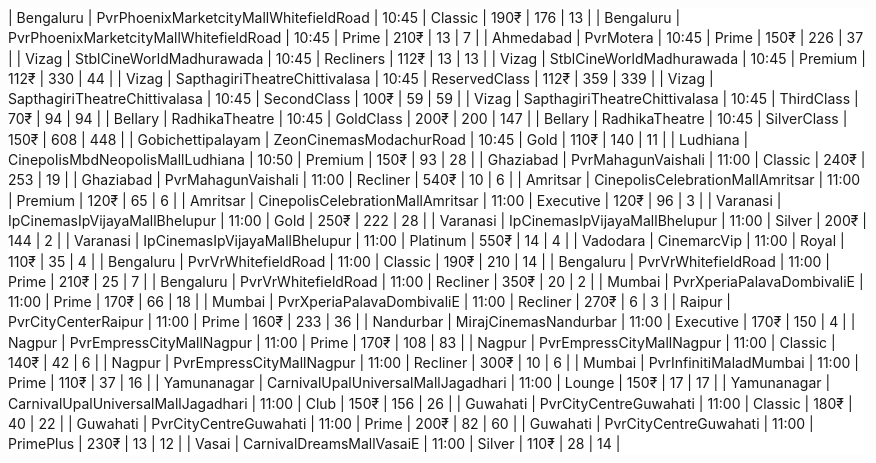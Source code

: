 | Bengaluru            | PvrPhoenixMarketcityMallWhitefieldRoad                   | 10:45 | Classic                 |   190₹ |      176 |     13 |
| Bengaluru            | PvrPhoenixMarketcityMallWhitefieldRoad                   | 10:45 | Prime                   |   210₹ |       13 |      7 |
| Ahmedabad            | PvrMotera                                                | 10:45 | Prime                   |   150₹ |      226 |     37 |
| Vizag                | StblCineWorldMadhurawada                                 | 10:45 | Recliners               |   112₹ |       13 |     13 |
| Vizag                | StblCineWorldMadhurawada                                 | 10:45 | Premium                 |   112₹ |      330 |     44 |
| Vizag                | SapthagiriTheatreChittivalasa                            | 10:45 | ReservedClass           |   112₹ |      359 |    339 |
| Vizag                | SapthagiriTheatreChittivalasa                            | 10:45 | SecondClass             |   100₹ |       59 |     59 |
| Vizag                | SapthagiriTheatreChittivalasa                            | 10:45 | ThirdClass              |    70₹ |       94 |     94 |
| Bellary              | RadhikaTheatre                                           | 10:45 | GoldClass               |   200₹ |      200 |    147 |
| Bellary              | RadhikaTheatre                                           | 10:45 | SilverClass             |   150₹ |      608 |    448 |
| Gobichettipalayam    | ZeonCinemasModachurRoad                                  | 10:45 | Gold                    |   110₹ |      140 |     11 |
| Ludhiana             | CinepolisMbdNeopolisMallLudhiana                         | 10:50 | Premium                 |   150₹ |       93 |     28 |
| Ghaziabad            | PvrMahagunVaishali                                       | 11:00 | Classic                 |   240₹ |      253 |     19 |
| Ghaziabad            | PvrMahagunVaishali                                       | 11:00 | Recliner                |   540₹ |       10 |      6 |
| Amritsar             | CinepolisCelebrationMallAmritsar                         | 11:00 | Premium                 |   120₹ |       65 |      6 |
| Amritsar             | CinepolisCelebrationMallAmritsar                         | 11:00 | Executive               |   120₹ |       96 |      3 |
| Varanasi             | IpCinemasIpVijayaMallBhelupur                            | 11:00 | Gold                    |   250₹ |      222 |     28 |
| Varanasi             | IpCinemasIpVijayaMallBhelupur                            | 11:00 | Silver                  |   200₹ |      144 |      2 |
| Varanasi             | IpCinemasIpVijayaMallBhelupur                            | 11:00 | Platinum                |   550₹ |       14 |      4 |
| Vadodara             | CinemarcVip                                              | 11:00 | Royal                   |   110₹ |       35 |      4 |
| Bengaluru            | PvrVrWhitefieldRoad                                      | 11:00 | Classic                 |   190₹ |      210 |     14 |
| Bengaluru            | PvrVrWhitefieldRoad                                      | 11:00 | Prime                   |   210₹ |       25 |      7 |
| Bengaluru            | PvrVrWhitefieldRoad                                      | 11:00 | Recliner                |   350₹ |       20 |      2 |
| Mumbai               | PvrXperiaPalavaDombivaliE                                | 11:00 | Prime                   |   170₹ |       66 |     18 |
| Mumbai               | PvrXperiaPalavaDombivaliE                                | 11:00 | Recliner                |   270₹ |        6 |      3 |
| Raipur               | PvrCityCenterRaipur                                      | 11:00 | Prime                   |   160₹ |      233 |     36 |
| Nandurbar            | MirajCinemasNandurbar                                    | 11:00 | Executive               |   170₹ |      150 |      4 |
| Nagpur               | PvrEmpressCityMallNagpur                                 | 11:00 | Prime                   |   170₹ |      108 |     83 |
| Nagpur               | PvrEmpressCityMallNagpur                                 | 11:00 | Classic                 |   140₹ |       42 |      6 |
| Nagpur               | PvrEmpressCityMallNagpur                                 | 11:00 | Recliner                |   300₹ |       10 |      6 |
| Mumbai               | PvrInfinitiMaladMumbai                                   | 11:00 | Prime                   |   110₹ |       37 |     16 |
| Yamunanagar          | CarnivalUpalUniversalMallJagadhari                       | 11:00 | Lounge                  |   150₹ |       17 |     17 |
| Yamunanagar          | CarnivalUpalUniversalMallJagadhari                       | 11:00 | Club                    |   150₹ |      156 |     26 |
| Guwahati             | PvrCityCentreGuwahati                                    | 11:00 | Classic                 |   180₹ |       40 |     22 |
| Guwahati             | PvrCityCentreGuwahati                                    | 11:00 | Prime                   |   200₹ |       82 |     60 |
| Guwahati             | PvrCityCentreGuwahati                                    | 11:00 | PrimePlus               |   230₹ |       13 |     12 |
| Vasai                | CarnivalDreamsMallVasaiE                                 | 11:00 | Silver                  |   110₹ |       28 |     14 |